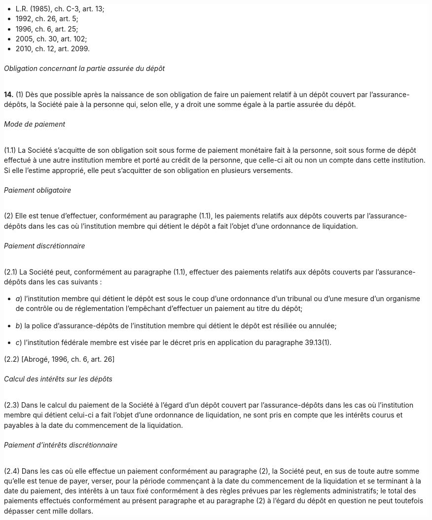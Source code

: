  * L.R. (1985), ch. C-3, art. 13;
  * 1992, ch. 26, art. 5;
  * 1996, ch. 6, art. 25;
  * 2005, ch. 30, art. 102;
  * 2010, ch. 12, art. 2099.

###### Obligation concernant la partie assurée du dépôt

**14.** (1) Dès que possible après la naissance de son obligation de faire un paiement relatif à un dépôt couvert par l’assurance-dépôts, la Société paie à la personne qui, selon elle, y a droit une somme égale à la partie assurée du dépôt.

###### Mode de paiement

(1.1) La Société s’acquitte de son obligation soit sous forme de paiement monétaire fait à la personne, soit sous forme de dépôt effectué à une autre institution membre et porté au crédit de la personne, que celle-ci ait ou non un compte dans cette institution. Si elle l’estime approprié, elle peut s’acquitter de son obligation en plusieurs versements.

###### Paiement obligatoire

(2) Elle est tenue d’effectuer, conformément au paragraphe (1.1), les paiements relatifs aux dépôts couverts par l’assurance-dépôts dans les cas où l’institution membre qui détient le dépôt a fait l’objet d’une ordonnance de liquidation.

###### Paiement discrétionnaire

(2.1) La Société peut, conformément au paragraphe (1.1), effectuer des paiements relatifs aux dépôts couverts par l’assurance-dépôts dans les cas suivants :

  * _a_) l’institution membre qui détient le dépôt est sous le coup d’une ordonnance d’un tribunal ou d’une mesure d’un organisme de contrôle ou de réglementation l’empêchant d’effectuer un paiement au titre du dépôt;

  * _b_) la police d’assurance-dépôts de l’institution membre qui détient le dépôt est résiliée ou annulée;

  * _c_) l’institution fédérale membre est visée par le décret pris en application du paragraphe 39.13(1).

(2.2) [Abrogé, 1996, ch. 6, art. 26]

###### Calcul des intérêts sur les dépôts

(2.3) Dans le calcul du paiement de la Société à l’égard d’un dépôt couvert par l’assurance-dépôts dans les cas où l’institution membre qui détient celui-ci a fait l’objet d’une ordonnance de liquidation, ne sont pris en compte que les intérêts courus et payables à la date du commencement de la liquidation.

###### Paiement d’intérêts discrétionnaire

(2.4) Dans les cas où elle effectue un paiement conformément au paragraphe (2), la Société peut, en sus de toute autre somme qu’elle est tenue de payer, verser, pour la période commençant à la date du commencement de la liquidation et se terminant à la date du paiement, des intérêts à un taux fixé conformément à des règles prévues par les règlements administratifs; le total des paiements effectués conformément au présent paragraphe et au paragraphe (2) à l’égard du dépôt en question ne peut toutefois dépasser cent mille dollars.
